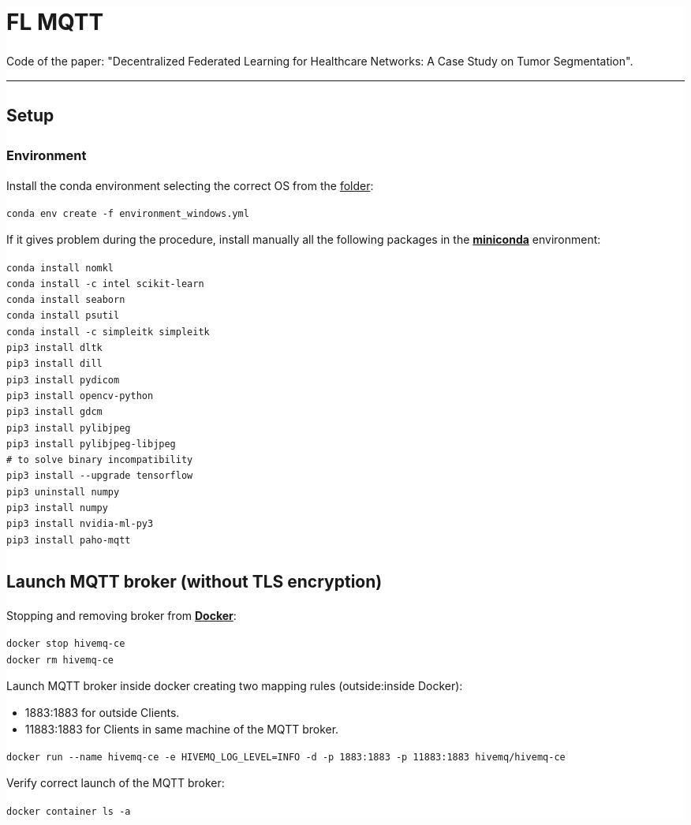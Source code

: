 # FL MQTT
Code of the paper: "Decentralized Federated Learning for Healthcare Networks: A Case Study on Tumor Segmentation".




---
## Setup


### Environment
Install the conda environment selecting the correct OS from the [folder](https://github.com/BernardoCama/FL_MQTT/tree/main/Environments):

```
conda env create -f environment_windows.yml
```

If it gives problem during the procedure, install manually all the following packages in the [**miniconda**](https://docs.conda.io/en/latest/miniconda.html) environment:

```
conda install nomkl
conda install -c intel scikit-learn
conda install seaborn
conda install psutil
conda install -c simpleitk simpleitk 
pip3 install dltk
pip3 install dill
pip3 install pydicom
pip3 install opencv-python
pip3 install gdcm
pip3 install pylibjpeg
pip3 install pylibjpeg-libjpeg
# to solve binary incompatibility
pip3 install --upgrade tensorflow
pip3 uninstall numpy
pip3 install numpy
pip3 install nvidia-ml-py3
pip3 install paho-mqtt
```


## Launch MQTT broker (without TLS encryption)

Stopping and removing broker from [**Docker**](https://docs.docker.com/get-docker/):
```
docker stop hivemq-ce
docker rm hivemq-ce
```

Launch MQTT broker inside docker creating two mapping rules (outside:inside Docker):
- 1883:1883 for outside Clients.
- 11883:1883 for Clients in same machine of the MQTT broker.
```
docker run --name hivemq-ce -e HIVEMQ_LOG_LEVEL=INFO -d -p 1883:1883 -p 11883:1883 hivemq/hivemq-ce
```
Verify correct launch of the MQTT broker:
```
docker container ls -a
```
